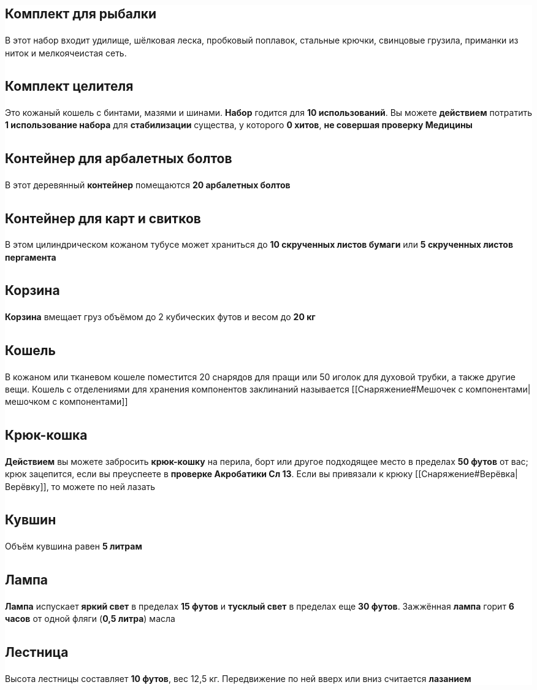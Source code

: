 ## Комплект для рыбалки

В этот набор входит удилище, шёлковая леска, пробковый поплавок, стальные крючки, свинцовые грузила, приманки из ниток и мелкоячеистая сеть.

## Комплект целителя

Это кожаный кошель с бинтами, мазями и шинами. **Набор** годится для **10 использований**. Вы можете **действием** потратить **1 использование набора** для **стабилизации** существа, у которого **0 хитов**, **не совершая проверку Медицины**

## Контейнер для арбалетных болтов

В этот деревянный **контейнер** помещаются **20 арбалетных болтов**

## Контейнер для карт и свитков

В этом цилиндрическом кожаном тубусе может храниться до **10 скрученных листов бумаги** или **5 скрученных листов пергамента**

## Корзина

**Корзина** вмещает груз объёмом до 2 кубических футов и весом до **20 кг**

## Кошель

В кожаном или тканевом кошеле поместится 20 снарядов для пращи или 50 иголок для духовой трубки, а также другие вещи. Кошель с отделениями для хранения компонентов заклинаний называется [[Снаряжение#Мешочек с компонентами|мешочком с компонентами]]

## Крюк-кошка

**Действием** вы можете забросить **крюк-кошку** на перила, борт или другое подходящее место в пределах **50 футов** от вас; крюк зацепится, если вы преуспеете в **проверке Акробатики Сл 13**. Если вы привязали к крюку [[Снаряжение#Верёвка|Верёвку]], то можете по ней лазать

## Кувшин

Объём кувшина равен **5 литрам**

## Лампа

**Лампа** испускает **яркий свет** в пределах **15 футов** и **тусклый свет** в пределах еще **30 футов**. Зажжённая **лампа** горит **6 часов** от одной фляги (**0,5 литра**) масла

## Лестница

Высота лестницы составляет **10 футов**, вес 12,5 кг. Передвижение по ней вверх или вниз считается **лазанием**
